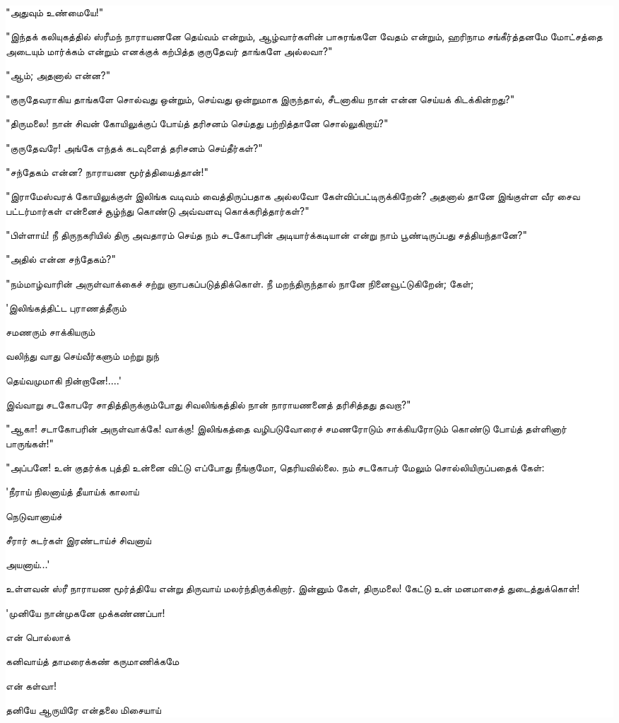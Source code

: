 "அதுவும் உண்மையே!"

"இந்தக் கலியுகத்தில் ஸ்ரீமந் நாராயணனே தெய்வம் என்றும், ஆழ்வார்களின் பாசுரங்களே வேதம் என்றும், ஹரிநாம சங்கீர்த்தனமே மோட்சத்தை அடையும் மார்க்கம் என்றும் எனக்குக் கற்பித்த குருதேவர் தாங்களே அல்லவா?"

"ஆம்; அதனால் என்ன?"

"குருதேவராகிய தாங்களே சொல்வது ஒன்றும், செய்வது ஒன்றுமாக இருந்தால், சீடனாகிய நான் என்ன செய்யக் கிடக்கின்றது?"

"திருமலை! நான் சிவன் கோயிலுக்குப் போய்த் தரிசனம் செய்தது பற்றித்தானே சொல்லுகிறாய்?"

"குருதேவரே! அங்கே எந்தக் கடவுளைத் தரிசனம் செய்தீர்கள்?"

"சந்தேகம் என்ன? நாராயண மூர்த்தியைத்தான்!"

"இராமேஸ்வரக் கோயிலுக்குள் இலிங்க வடிவம் வைத்திருப்பதாக அல்லவோ கேள்விப்பட்டிருக்கிறேன்? அதனால் தானே இங்குள்ள வீர சைவ பட்டர்மார்கள் என்னைச் சூழ்ந்து கொண்டு அவ்வளவு கொக்கரித்தார்கள்?"

"பிள்ளாய்! நீ திருநகரியில் திரு அவதாரம் செய்த நம் சடகோபரின் அடியார்க்கடியான் என்று நாம் பூண்டிருப்பது சத்தியந்தானே?"

"அதில் என்ன சந்தேகம்?"

"நம்மாழ்வாரின் அருள்வாக்கைச் சற்று ஞாபகப்படுத்திக்கொள். நீ மறந்திருந்தால் நானே நினைவூட்டுகிறேன்; கேள்;

'இலிங்கத்திட்ட புராணத்தீரும்

சமணரும் சாக்கியரும்

வலிந்து வாது செய்வீர்களும் மற்று நுந்

தெய்வமுமாகி நின்றானே!....'

இவ்வாறு சடகோபரே சாதித்திருக்கும்போது சிவலிங்கத்தில் நான் நாராயணனைத் தரிசித்தது தவறா?"

"ஆகா! சடாகோபரின் அருள்வாக்கே! வாக்கு! இலிங்கத்தை வழிபடுவோரைச் சமணரோடும் சாக்கியரோடும் கொண்டு போய்த் தள்ளினார் பாருங்கள்!"

"அப்பனே! உன் குதர்க்க புத்தி உன்னை விட்டு எப்போது நீங்குமோ, தெரியவில்லை. நம் சடகோபர் மேலும் சொல்லியிருப்பதைக் கேள்:

'நீராய் நிலனாய்த் தீயாய்க் காலாய்

நெடுவானாய்ச்

சீரார் சுடர்கள் இரண்டாய்ச் சிவனாய்

அயனாய்...'

உள்ளவன் ஸ்ரீ நாராயண மூர்த்தியே என்று திருவாய் மலர்ந்திருக்கிறார். இன்னும் கேள், திருமலை! கேட்டு உன் மனமாசைத் துடைத்துக்கொள்!

'முனியே நான்முகனே முக்கண்ணப்பா!

என் பொல்லாக்

கனிவாய்த் தாமரைக்கண் கருமாணிக்கமே

என் கள்வா!

தனியே ஆருயிரே என்தலை மிசையாய்
